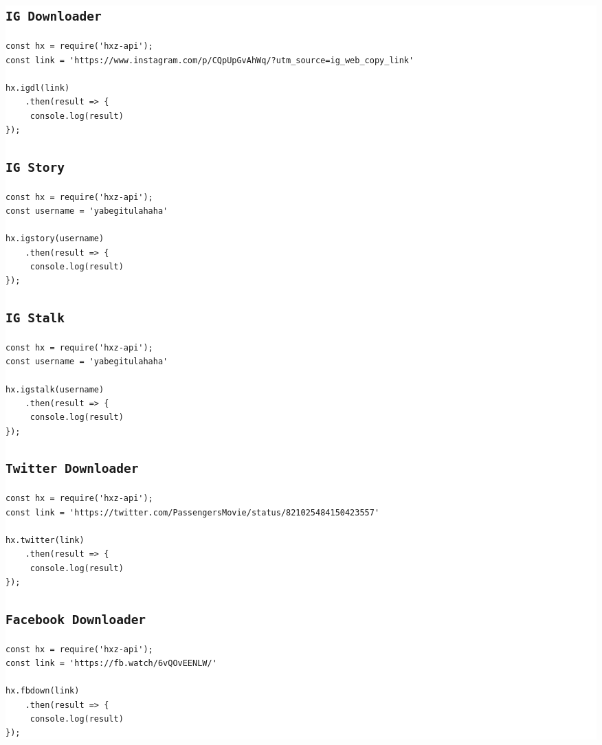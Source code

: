 ## ```IG Downloader```
``` 
const hx = require('hxz-api');
const link = 'https://www.instagram.com/p/CQpUpGvAhWq/?utm_source=ig_web_copy_link'

hx.igdl(link)
    .then(result => {
     console.log(result)
});
```


## ```IG Story```
``` 
const hx = require('hxz-api');
const username = 'yabegitulahaha'

hx.igstory(username)
    .then(result => {
     console.log(result)
});
```
## ```IG Stalk```
``` 
const hx = require('hxz-api');
const username = 'yabegitulahaha'

hx.igstalk(username)
    .then(result => {
     console.log(result)
});
```

## ```Twitter Downloader```
``` 
const hx = require('hxz-api');
const link = 'https://twitter.com/PassengersMovie/status/821025484150423557'

hx.twitter(link)
    .then(result => {
     console.log(result)
});
```

## ```Facebook Downloader```
``` 
const hx = require('hxz-api');
const link = 'https://fb.watch/6vQOvEENLW/'

hx.fbdown(link)
    .then(result => {
     console.log(result)
});
```

